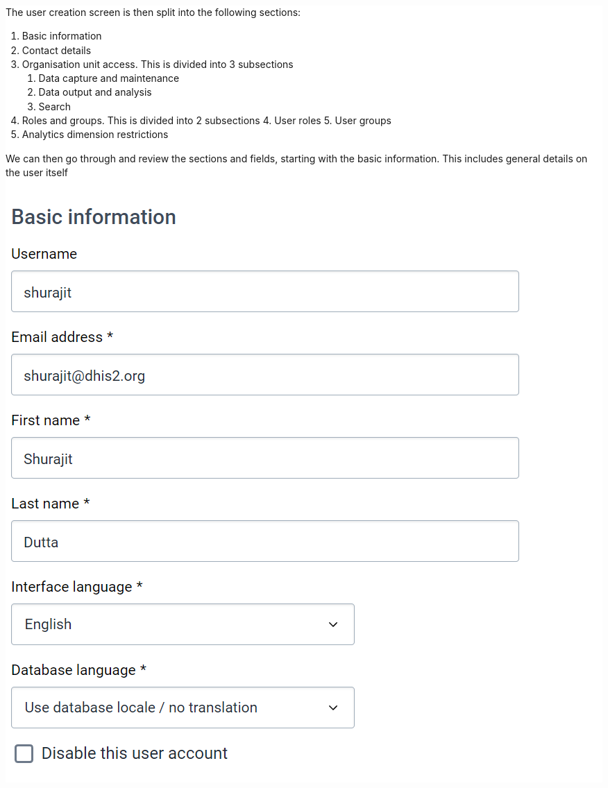 The user creation screen is then split into the following sections:

1. Basic information
2. Contact details
3. Organisation unit access. This is divided into 3 subsections
    1. Data capture and maintenance
    2. Data output and analysis
    3. Search
4. Roles and groups. This is divided into 2 subsections
    4. User roles
    5. User groups
5. Analytics dimension restrictions

We can then go through and review the sections and fields, starting with the basic information. This includes general details on the user itself

![](Images/userroles/image25.png)
